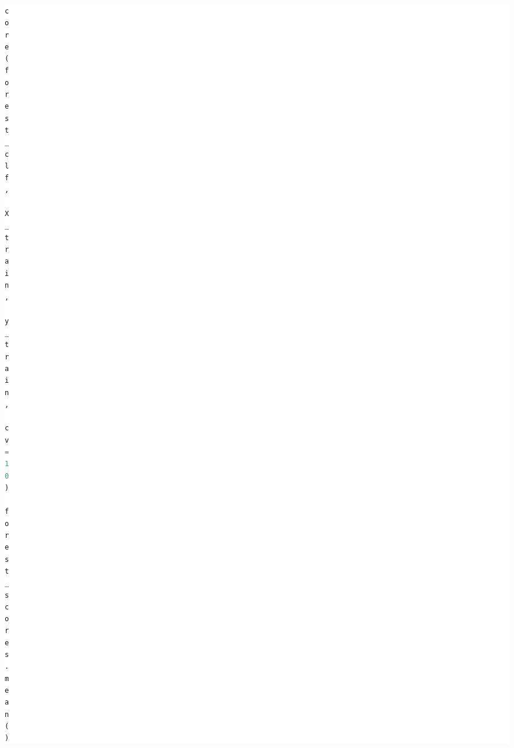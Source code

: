 ```python
c
o
r
e
(
f
o
r
e
s
t
_
c
l
f
,
 
X
_
t
r
a
i
n
,
 
y
_
t
r
a
i
n
,
 
c
v
=
1
0
)

f
o
r
e
s
t
_
s
c
o
r
e
s
.
m
e
a
n
(
)
```